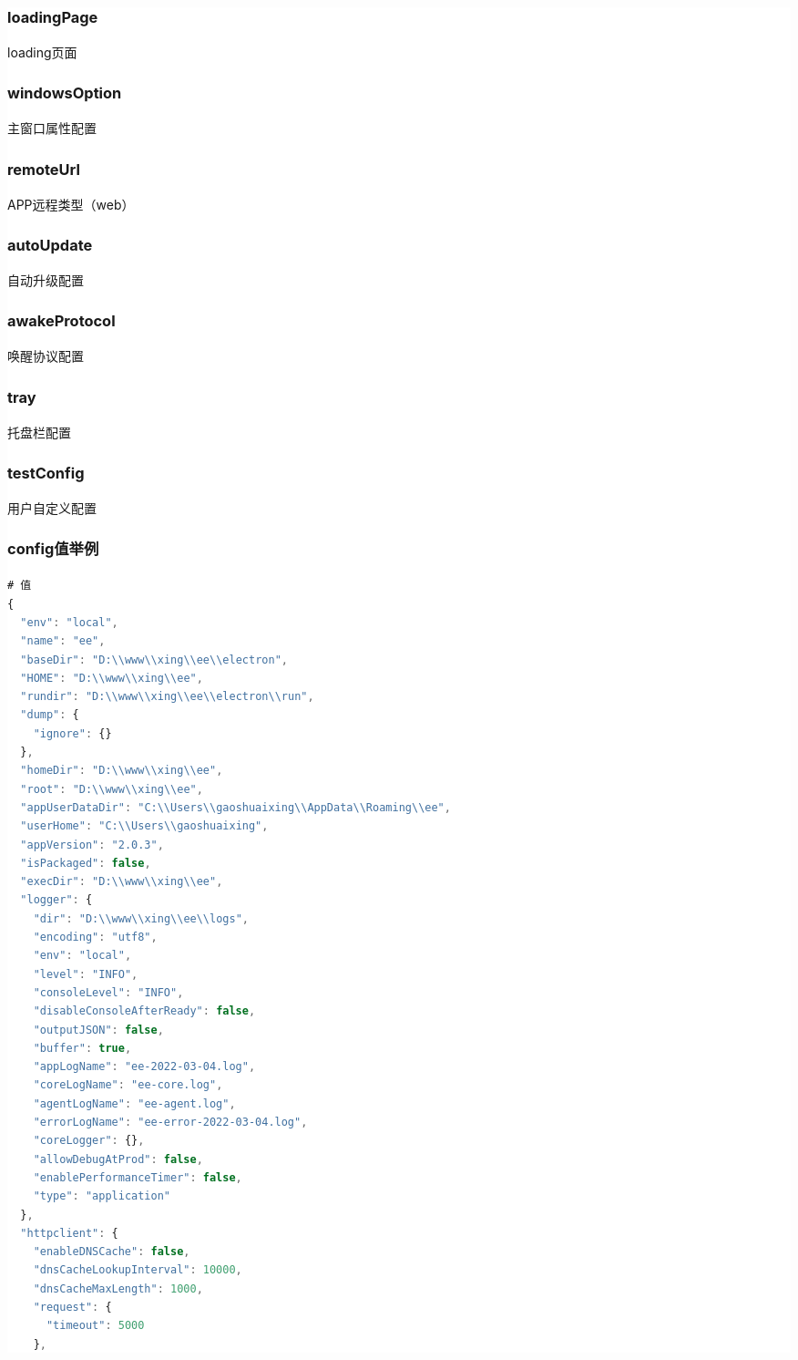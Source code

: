 ###  loadingPage
loading页面
###  windowsOption
主窗口属性配置
###  remoteUrl
APP远程类型（web）
###  autoUpdate
自动升级配置
###  awakeProtocol
唤醒协议配置
###  tray
托盘栏配置
###  testConfig
用户自定义配置

### config值举例
```javascript
# 值
{
  "env": "local",
  "name": "ee",
  "baseDir": "D:\\www\\xing\\ee\\electron",
  "HOME": "D:\\www\\xing\\ee",
  "rundir": "D:\\www\\xing\\ee\\electron\\run",
  "dump": {
    "ignore": {}
  },
  "homeDir": "D:\\www\\xing\\ee",
  "root": "D:\\www\\xing\\ee",
  "appUserDataDir": "C:\\Users\\gaoshuaixing\\AppData\\Roaming\\ee",
  "userHome": "C:\\Users\\gaoshuaixing",
  "appVersion": "2.0.3",
  "isPackaged": false,
  "execDir": "D:\\www\\xing\\ee",
  "logger": {
    "dir": "D:\\www\\xing\\ee\\logs",
    "encoding": "utf8",
    "env": "local",
    "level": "INFO",
    "consoleLevel": "INFO",
    "disableConsoleAfterReady": false,
    "outputJSON": false,
    "buffer": true,
    "appLogName": "ee-2022-03-04.log",
    "coreLogName": "ee-core.log",
    "agentLogName": "ee-agent.log",
    "errorLogName": "ee-error-2022-03-04.log",
    "coreLogger": {},
    "allowDebugAtProd": false,
    "enablePerformanceTimer": false,
    "type": "application"
  },
  "httpclient": {
    "enableDNSCache": false,
    "dnsCacheLookupInterval": 10000,
    "dnsCacheMaxLength": 1000,
    "request": {
      "timeout": 5000
    },
```